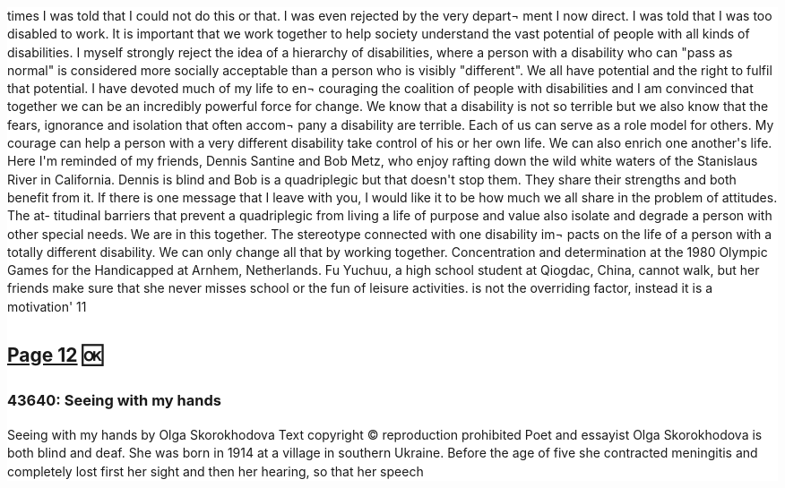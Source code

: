 times I was told that I could not do this or
that. I was even rejected by the very depart¬
ment I now direct. I was told that I was too
disabled to work.
It is important that we work together to
help society understand the vast potential of
people with all kinds of disabilities. I myself
strongly reject the idea of a hierarchy of
disabilities, where a person with a disability
who can "pass as normal" is considered
more socially acceptable than a person who
is visibly "different". We all have potential
and the right to fulfil that potential.
I have devoted much of my life to en¬
couraging the coalition of people with
disabilities and I am convinced that together
we can be an incredibly powerful force for
change. We know that a disability is not so
terrible but we also know that the fears,
ignorance and isolation that often accom¬
pany a disability are terrible. Each of us can
serve as a role model for others. My courage
can help a person with a very different
disability take control of his or her own life.
We can also enrich one another's life. Here
I'm reminded of my friends, Dennis Santine
and Bob Metz, who enjoy rafting down the
wild white waters of the Stanislaus River in
California. Dennis is blind and Bob is a
quadriplegic but that doesn't stop them.
They share their strengths and both benefit
from it.
If there is one message that I leave with
you, I would like it to be how much we all
share in the problem of attitudes. The at-
titudinal barriers that prevent a quadriplegic
from living a life of purpose and value also
isolate and degrade a person with other
special needs. We are in this together. The
stereotype connected with one disability im¬
pacts on the life of a person with a totally
different disability. We can only change all
that by working together.
Concentration and determination at the
1980 Olympic Games for the
Handicapped at Arnhem, Netherlands.
Fu Yuchuu, a high school student at
Qiogdac, China, cannot walk, but her
friends make sure that she never misses
school or the fun of leisure activities.
is not the overriding factor, instead it is a motivation'
11
## [Page 12](https://demo.humlab.umu.se/courier/074734engo.pdf#page=12) 🆗
### 43640: Seeing with my hands
Seeing with my hands
by Olga Skorokhodova
Text copyright © reproduction prohibited
Poet and essayist Olga Skorokhodova is both blind and deaf.
She was born in 1914 at a village in southern Ukraine. Before
the age of five she contracted meningitis and completely lost
first her sight and then her hearing, so that her speech